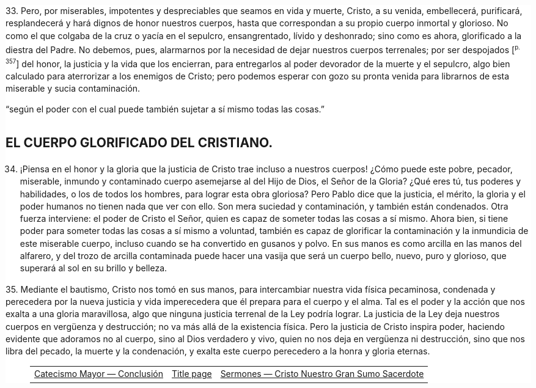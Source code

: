 33\. Pero, por miserables, impotentes y despreciables que seamos en vida y muerte, Cristo, a su venida, embellecerá, purificará, resplandecerá y hará dignos de honor nuestros cuerpos, hasta que correspondan a su propio cuerpo inmortal y glorioso. No como el que colgaba de la cruz o yacía en el sepulcro, ensangrentado, lívido y deshonrado; sino como es ahora, glorificado a la diestra del Padre. No debemos, pues, alarmarnos por la necesidad de dejar nuestros cuerpos terrenales; por ser despojados <span id="p357">[<sup><small>p. 357</small></sup>]</span> del honor, la justicia y la vida que los encierran, para entregarlos al poder devorador de la muerte y el sepulcro, algo bien calculado para aterrorizar a los enemigos de Cristo; pero podemos esperar con gozo su pronta venida para librarnos de esta miserable y sucia contaminación.

“según el poder con el cual puede también sujetar a sí mismo todas las cosas.”

## EL CUERPO GLORIFICADO DEL CRISTIANO.

34. ¡Piensa en el honor y la gloria que la justicia de Cristo trae incluso a nuestros cuerpos! ¿Cómo puede este pobre, pecador, miserable, inmundo y contaminado cuerpo asemejarse al del Hijo de Dios, el Señor de la Gloria? ¿Qué eres tú, tus poderes y habilidades, o los de todos los hombres, para lograr esta obra gloriosa? Pero Pablo dice que la justicia, el mérito, la gloria y el poder humanos no tienen nada que ver con ello. Son mera suciedad y contaminación, y también están condenados. Otra fuerza interviene: el poder de Cristo el Señor, quien es capaz de someter todas las cosas a sí mismo. Ahora bien, si tiene poder para someter todas las cosas a sí mismo a voluntad, también es capaz de glorificar la contaminación y la inmundicia de este miserable cuerpo, incluso cuando se ha convertido en gusanos y polvo. En sus manos es como arcilla en las manos del alfarero, y del trozo de arcilla contaminada puede hacer una vasija que será un cuerpo bello, nuevo, puro y glorioso, que superará al sol en su brillo y belleza.

35\. Mediante el bautismo, Cristo nos tomó en sus manos, para intercambiar nuestra vida física pecaminosa, condenada y perecedera por la nueva justicia y vida imperecedera que él prepara para el cuerpo y el alma. Tal es el poder y la acción que nos exalta a una gloria maravillosa, algo que ninguna justicia terrenal de la Ley podría lograr. La justicia de la Ley deja nuestros cuerpos en vergüenza y destrucción; no va más allá de la existencia física. Pero la justicia de Cristo inspira poder, haciendo evidente que adoramos no al cuerpo, sino al Dios verdadero y vivo, quien no nos deja en vergüenza ni destrucción, sino que nos libra del pecado, la muerte y la condenación, y exalta este cuerpo perecedero a la honra y gloria eternas.

<figure class="table chapter-navigator">
  <table>
    <tbody>
      <tr>
        <td>
        <a href="/en/book/Christianity/Writings_of_Martin_Luther/Large_Catechism_5_Conclusion">
          <span class="mdi mdi-arrow-left-drop-circle"></span><span class="pl-2">Catecismo Mayor — Conclusión</span>
        </a>
        </td>
        <td>
        <a href="/en/book/Christianity/Writings_of_Martin_Luther">
          <span class="mdi mdi-book-open-variant"></span><span class="pl-2">Title page</span>
        </a>
        </td>
        <td>
        <a href="/en/book/Christianity/Writings_of_Martin_Luther/Sermons_2">
          <span class="pr-2">Sermones — Cristo Nuestro Gran Sumo Sacerdote</span><span class="mdi mdi-arrow-right-drop-circle"></span>
        </a>
        </td>
      </tr>
    </tbody>
  </table>
</figure>
